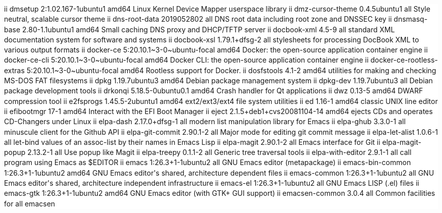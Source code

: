 ii  dmsetup                                    2:1.02.167-1ubuntu1                   amd64        Linux Kernel Device Mapper userspace library
ii  dmz-cursor-theme                           0.4.5ubuntu1                          all          Style neutral, scalable cursor theme
ii  dns-root-data                              2019052802                            all          DNS root data including root zone and DNSSEC key
ii  dnsmasq-base                               2.80-1.1ubuntu1                       amd64        Small caching DNS proxy and DHCP/TFTP server
ii  docbook-xml                                4.5-9                                 all          standard XML documentation system for software and systems
ii  docbook-xsl                                1.79.1+dfsg-2                         all          stylesheets for processing DocBook XML to various output formats
ii  docker-ce                                  5:20.10.1~3-0~ubuntu-focal            amd64        Docker: the open-source application container engine
ii  docker-ce-cli                              5:20.10.1~3-0~ubuntu-focal            amd64        Docker CLI: the open-source application container engine
ii  docker-ce-rootless-extras                  5:20.10.1~3-0~ubuntu-focal            amd64        Rootless support for Docker.
ii  dosfstools                                 4.1-2                                 amd64        utilities for making and checking MS-DOS FAT filesystems
ii  dpkg                                       1.19.7ubuntu3                         amd64        Debian package management system
ii  dpkg-dev                                   1.19.7ubuntu3                         all          Debian package development tools
ii  drkonqi                                    5.18.5-0ubuntu0.1                     amd64        Crash handler for Qt applications
ii  dwz                                        0.13-5                                amd64        DWARF compression tool
ii  e2fsprogs                                  1.45.5-2ubuntu1                       amd64        ext2/ext3/ext4 file system utilities
ii  ed                                         1.16-1                                amd64        classic UNIX line editor
ii  efibootmgr                                 17-1                                  amd64        Interact with the EFI Boot Manager
ii  eject                                      2.1.5+deb1+cvs20081104-14             amd64        ejects CDs and operates CD-Changers under Linux
ii  elpa-dash                                  2.17.0+dfsg-1                         all          modern list manipulation library for Emacs
ii  elpa-ghub                                  3.3.0-1                               all          minuscule client for the Github API
ii  elpa-git-commit                            2.90.1-2                              all          Major mode for editing git commit message
ii  elpa-let-alist                             1.0.6-1                               all          let-bind values of an assoc-list by their names in Emacs Lisp
ii  elpa-magit                                 2.90.1-2                              all          Emacs interface for Git
ii  elpa-magit-popup                           2.13.2-1                              all          Use popup like Magit
ii  elpa-treepy                                0.1.1-2                               all          Generic tree traversal tools
ii  elpa-with-editor                           2.9.1-1                               all          call program using Emacs as $EDITOR
ii  emacs                                      1:26.3+1-1ubuntu2                     all          GNU Emacs editor (metapackage)
ii  emacs-bin-common                           1:26.3+1-1ubuntu2                     amd64        GNU Emacs editor's shared, architecture dependent files
ii  emacs-common                               1:26.3+1-1ubuntu2                     all          GNU Emacs editor's shared, architecture independent infrastructure
ii  emacs-el                                   1:26.3+1-1ubuntu2                     all          GNU Emacs LISP (.el) files
ii  emacs-gtk                                  1:26.3+1-1ubuntu2                     amd64        GNU Emacs editor (with GTK+ GUI support)
ii  emacsen-common                             3.0.4                                 all          Common facilities for all emacsen